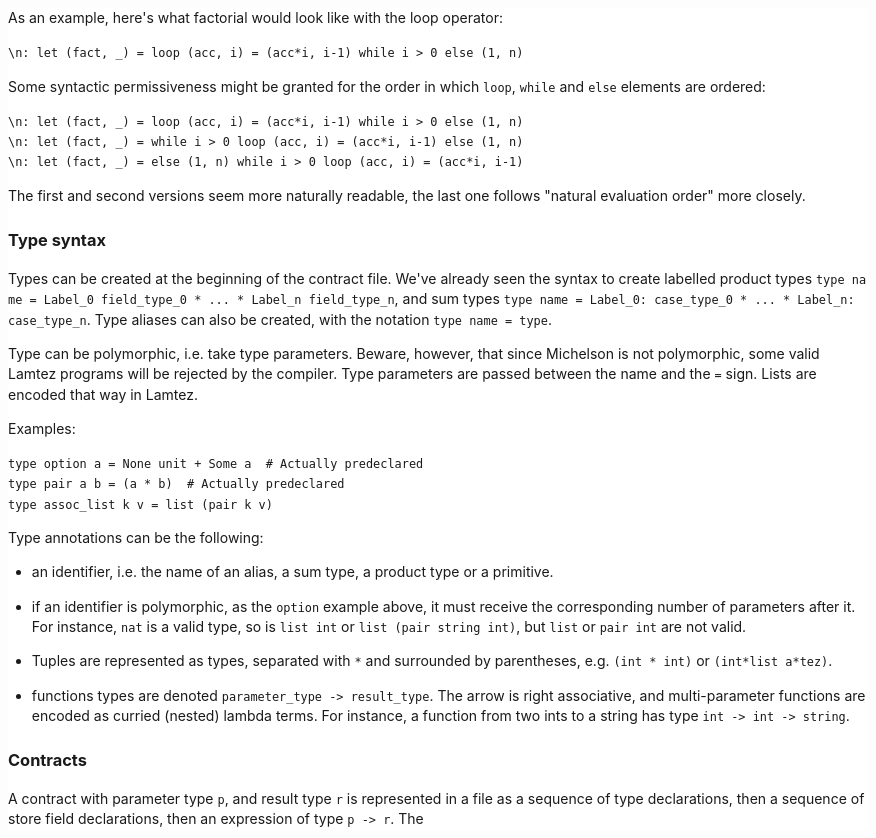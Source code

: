 As an example, here's what factorial would look like with the loop operator:

    \n: let (fact, _) = loop (acc, i) = (acc*i, i-1) while i > 0 else (1, n)

Some syntactic permissiveness might be granted for the order in which `loop`, 
`while` and `else` elements are ordered:

    \n: let (fact, _) = loop (acc, i) = (acc*i, i-1) while i > 0 else (1, n)
    \n: let (fact, _) = while i > 0 loop (acc, i) = (acc*i, i-1) else (1, n)
    \n: let (fact, _) = else (1, n) while i > 0 loop (acc, i) = (acc*i, i-1)

The first and second versions seem more naturally readable, the last one follows
"natural evaluation order" more closely.

### Type syntax

Types can be created at the beginning of the contract file. We've
already seen the syntax to create labelled product types `type name =
Label_0 field_type_0 * ... * Label_n field_type_n`, and sum types
`type name = Label_0: case_type_0 * ... * Label_n: case_type_n`. Type
aliases can also be created, with the notation `type name = type`.

Type can be polymorphic, i.e. take type parameters. Beware, however, that
since Michelson is not polymorphic, some valid Lamtez programs will be
rejected by the compiler. Type parameters are passed between the name and the
`=` sign. Lists are encoded that way in Lamtez.

Examples:

    type option a = None unit + Some a  # Actually predeclared
    type pair a b = (a * b)  # Actually predeclared
    type assoc_list k v = list (pair k v)


Type annotations can be the following:

* an identifier, i.e. the name of an alias, a sum type, a product type or a
  primitive.

* if an identifier is polymorphic, as the `option` example above, it must
  receive the corresponding number of parameters after it. For instance, `nat`
  is a valid type, so is `list int` or `list (pair string int)`, but `list` or
  `pair int` are not valid.

* Tuples are represented as types, separated with `*` and surrounded by
  parentheses, e.g. `(int * int)` or `(int*list a*tez)`.

* functions types are denoted `parameter_type -> result_type`. The arrow is
  right associative, and multi-parameter functions are encoded as curried
  (nested) lambda terms. For instance, a function from two ints to a string
  has type `int -> int -> string`.

### Contracts

A contract with parameter type `p`, and result type `r` is represented in a
file as a sequence of type declarations, then a sequence of store field
declarations, then an expression of type `p -> r`. The
